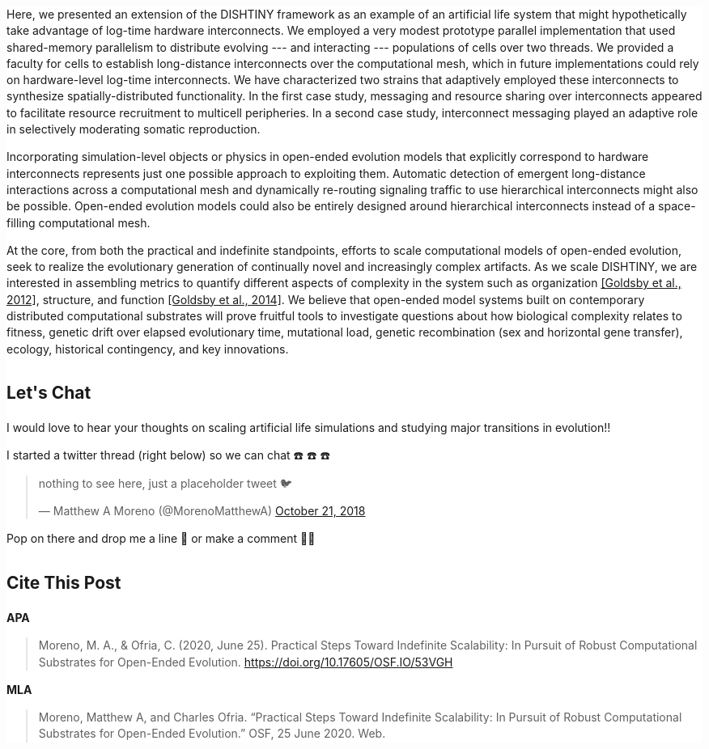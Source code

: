 Here, we presented an extension of the DISHTINY framework as an example of an artificial life system that might hypothetically take advantage of log-time hardware interconnects.
We employed a very modest prototype parallel implementation that used shared-memory parallelism to distribute evolving --- and interacting --- populations of cells over two threads.
We provided a faculty for cells to establish long-distance interconnects over the computational mesh, which in future implementations could rely on hardware-level log-time interconnects.
We have characterized two strains that adaptively employed these interconnects to synthesize spatially-distributed functionality.
In the first case study, messaging and resource sharing over interconnects appeared to facilitate resource recruitment to multicell peripheries.
In a second case study, interconnect messaging played an adaptive role in selectively moderating somatic reproduction.

Incorporating simulation-level objects or physics in open-ended evolution models that explicitly correspond to hardware interconnects represents just one possible approach to exploiting them.
Automatic detection of emergent long-distance interactions across a computational mesh and dynamically re-routing signaling traffic to use hierarchical interconnects might also be possible.
Open-ended evolution models could also be entirely designed around hierarchical interconnects instead of a space-filling computational mesh.

At the core, from both the practical and indefinite standpoints, efforts to scale computational models of open-ended evolution, seek to realize the evolutionary generation of continually novel and increasingly complex artifacts.
As we scale DISHTINY, we are interested in assembling metrics to quantify different aspects of complexity in the system such as organization [[Goldsby et al., 2012]](#goldsby2012task), structure, and function [[Goldsby et al., 2014]](#goldsby2014evolutionary).
We believe that open-ended model systems built on contemporary distributed computational substrates will prove fruitful tools to investigate questions about how biological complexity relates to fitness, genetic drift over elapsed evolutionary time, mutational load, genetic recombination (sex and horizontal gene transfer), ecology, historical contingency, and key innovations.

## Let's Chat

I would love to hear your thoughts on scaling artificial life simulations and studying major transitions in evolution!!

I started a twitter thread (right below) so we can chat :phone: :phone: :phone:

<blockquote class="twitter-tweet"><p lang="en" dir="ltr">nothing to see here, just a placeholder tweet 🐦</p>&mdash; Matthew A Moreno (@MorenoMatthewA) <a href="https://twitter.com/MorenoMatthewA/status/1054071480512843776?ref_src=twsrc%5Etfw">October 21, 2018</a></blockquote> <script async src="https://platform.twitter.com/widgets.js" charset="utf-8"></script>

Pop on there and drop me a line :fishing_pole_and_fish: or make a comment :raising_hand_woman:

## Cite This Post

**APA**
> Moreno, M. A., & Ofria, C. (2020, June 25). Practical Steps Toward Indefinite Scalability: In Pursuit of Robust Computational Substrates for Open-Ended Evolution. https://doi.org/10.17605/OSF.IO/53VGH

**MLA**
> Moreno, Matthew A, and Charles Ofria. “Practical Steps Toward Indefinite Scalability: In Pursuit of Robust Computational Substrates for Open-Ended Evolution.” OSF, 25 June 2020. Web.
